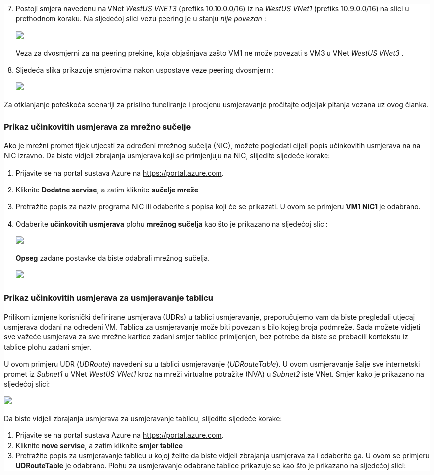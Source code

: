 7. Postoji smjera navedenu na VNet *WestUS VNET3* (prefiks 10.10.0.0/16) iz na *WestUS VNet1* (prefiks 10.9.0.0/16) na slici u prethodnom koraku. Na sljedećoj slici vezu peering je u stanju *nije povezan* :
    
    ![](./media/virtual-network-routes-troubleshoot-portal/image4.png)

    Veza za dvosmjerni za na peering prekine, koja objašnjava zašto VM1 ne može povezati s VM3 u VNet *WestUS VNet3* .

8. Sljedeća slika prikazuje smjerovima nakon uspostave veze peering dvosmjerni:

    ![](./media/virtual-network-routes-troubleshoot-portal/image5.png)

Za otklanjanje poteškoća scenariji za prisilno tuneliranje i procjenu usmjeravanje pročitajte odjeljak [pitanja vezana uz](virtual-network-routes-troubleshoot-portal.md#Considerations) ovog članka.

### <a name="view-effective-routes-for-a-network-interface"></a>Prikaz učinkovitih usmjerava za mrežno sučelje

Ako je mrežni promet tijek utjecati za određeni mrežnog sučelja (NIC), možete pogledati cijeli popis učinkovitih usmjerava na na NIC izravno. Da biste vidjeli zbrajanja usmjerava koji se primjenjuju na NIC, slijedite sljedeće korake:

1. Prijavite se na portal sustava Azure na https://portal.azure.com.
2. Kliknite **Dodatne servise**, a zatim kliknite **sučelje mreže**
3. Pretražite popis za naziv programa NIC ili odaberite s popisa koji će se prikazati. U ovom se primjeru **VM1 NIC1** je odabrano.
4. Odaberite **učinkovitih usmjerava** plohu **mrežnog sučelja** kao što je prikazano na sljedećoj slici:
   
    ![](./media/virtual-network-routes-troubleshoot-portal/image6.png)

    **Opseg** zadane postavke da biste odabrali mrežnog sučelja.

    ![](./media/virtual-network-routes-troubleshoot-portal/image7.png)


### <a name="view-effective-routes-for-a-route-table"></a>Prikaz učinkovitih usmjerava za usmjeravanje tablicu

Prilikom izmjene korisnički definirane usmjerava (UDRs) u tablici usmjeravanje, preporučujemo vam da biste pregledali utjecaj usmjerava dodani na određeni VM. Tablica za usmjeravanje može biti povezan s bilo kojeg broja podmreže. Sada možete vidjeti sve važeće usmjerava za sve mrežne kartice zadani smjer tablice primijenjen, bez potrebe da biste se prebacili kontekstu iz tablice plohu zadani smjer.

U ovom primjeru UDR (*UDRoute*) navedeni su u tablici usmjeravanje (*UDRouteTable*). U ovom usmjeravanje šalje sve internetski promet iz *Subnet1* u VNet *WestUS VNet1* kroz na mreži virtualne potražite (NVA) u *Subnet2* iste VNet. Smjer kako je prikazano na sljedećoj slici:

![](./media/virtual-network-routes-troubleshoot-portal/image8.png)

Da biste vidjeli zbrajanja usmjerava za usmjeravanje tablicu, slijedite sljedeće korake:

1. Prijavite se na portal sustava Azure na https://portal.azure.com.
2. Kliknite **nove servise**, a zatim kliknite **smjer tablice**
3. Pretražite popis za usmjeravanje tablicu u kojoj želite da biste vidjeli zbrajanja usmjerava za i odaberite ga. U ovom se primjeru **UDRouteTable** je odabrano. Plohu za usmjeravanje odabrane tablice prikazuje se kao što je prikazano na sljedećoj slici:
